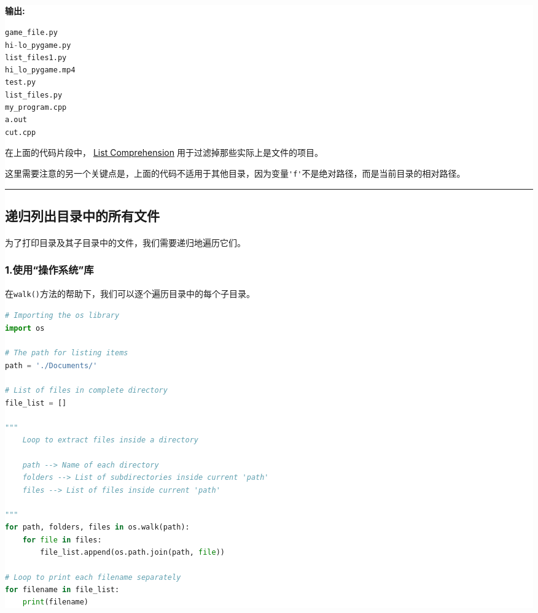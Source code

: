 **输出:**

```py
game_file.py
hi-lo_pygame.py
list_files1.py
hi_lo_pygame.mp4
test.py
list_files.py
my_program.cpp
a.out
cut.cpp

```

在上面的代码片段中， [List Comprehension](https://www.askpython.com/python/list/python-list-comprehension) 用于过滤掉那些实际上是文件的项目。

这里需要注意的另一个关键点是，上面的代码不适用于其他目录，因为变量`'f'`不是绝对路径，而是当前目录的相对路径。

* * *

## 递归列出目录中的所有文件

为了打印目录及其子目录中的文件，我们需要递归地遍历它们。

### 1.使用“操作系统”库

在`walk()`方法的帮助下，我们可以逐个遍历目录中的每个子目录。

```py
# Importing the os library
import os

# The path for listing items
path = './Documents/'

# List of files in complete directory
file_list = []

"""
	Loop to extract files inside a directory

	path --> Name of each directory
	folders --> List of subdirectories inside current 'path'
	files --> List of files inside current 'path'

"""
for path, folders, files in os.walk(path):
	for file in files:
		file_list.append(os.path.join(path, file))

# Loop to print each filename separately
for filename in file_list:
	print(filename)

```
